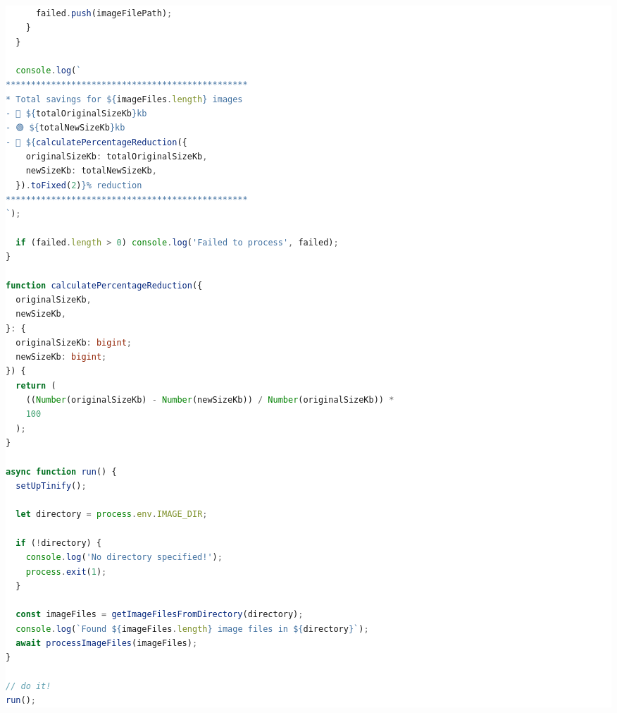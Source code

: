 ```ts
      failed.push(imageFilePath);
    }
  }

  console.log(`
************************************************
* Total savings for ${imageFiles.length} images 
- 🔴 ${totalOriginalSizeKb}kb
- 🟢 ${totalNewSizeKb}kb
- 🔽 ${calculatePercentageReduction({
    originalSizeKb: totalOriginalSizeKb,
    newSizeKb: totalNewSizeKb,
  }).toFixed(2)}% reduction
************************************************
`);

  if (failed.length > 0) console.log('Failed to process', failed);
}

function calculatePercentageReduction({
  originalSizeKb,
  newSizeKb,
}: {
  originalSizeKb: bigint;
  newSizeKb: bigint;
}) {
  return (
    ((Number(originalSizeKb) - Number(newSizeKb)) / Number(originalSizeKb)) *
    100
  );
}

async function run() {
  setUpTinify();

  let directory = process.env.IMAGE_DIR;

  if (!directory) {
    console.log('No directory specified!');
    process.exit(1);
  }

  const imageFiles = getImageFilesFromDirectory(directory);
  console.log(`Found ${imageFiles.length} image files in ${directory}`);
  await processImageFiles(imageFiles);
}

// do it!
run();
```
